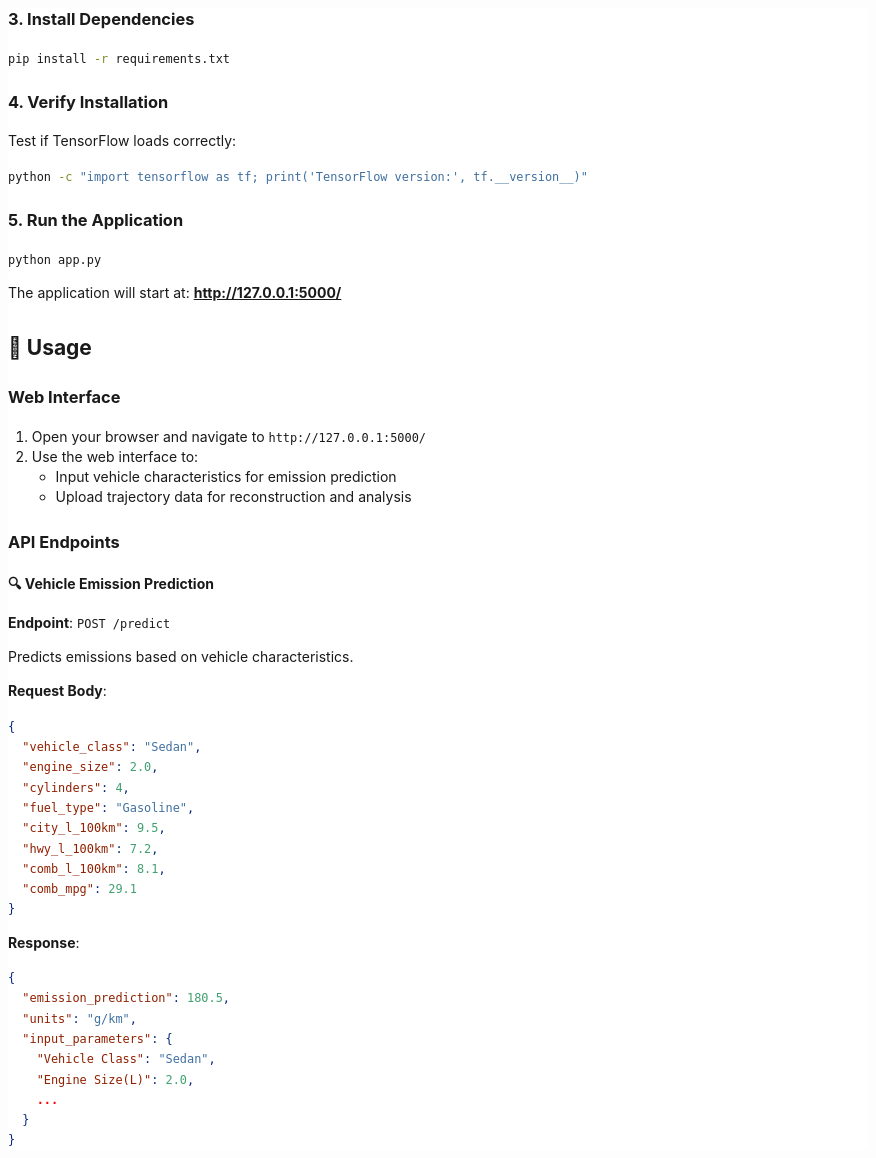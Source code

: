 ### 3. Install Dependencies
```bash
pip install -r requirements.txt
```

### 4. Verify Installation
Test if TensorFlow loads correctly:
```bash
python -c "import tensorflow as tf; print('TensorFlow version:', tf.__version__)"
```

### 5. Run the Application
```bash
python app.py
```

The application will start at: **http://127.0.0.1:5000/**

## 📖 Usage

### Web Interface
1. Open your browser and navigate to `http://127.0.0.1:5000/`
2. Use the web interface to:
   - Input vehicle characteristics for emission prediction
   - Upload trajectory data for reconstruction and analysis

### API Endpoints

#### 🔍 Vehicle Emission Prediction
**Endpoint**: `POST /predict`

Predicts emissions based on vehicle characteristics.

**Request Body**:
```json
{
  "vehicle_class": "Sedan",
  "engine_size": 2.0,
  "cylinders": 4,
  "fuel_type": "Gasoline",
  "city_l_100km": 9.5,
  "hwy_l_100km": 7.2,
  "comb_l_100km": 8.1,
  "comb_mpg": 29.1
}
```

**Response**:
```json
{
  "emission_prediction": 180.5,
  "units": "g/km",
  "input_parameters": {
    "Vehicle Class": "Sedan",
    "Engine Size(L)": 2.0,
    ...
  }
}
```
